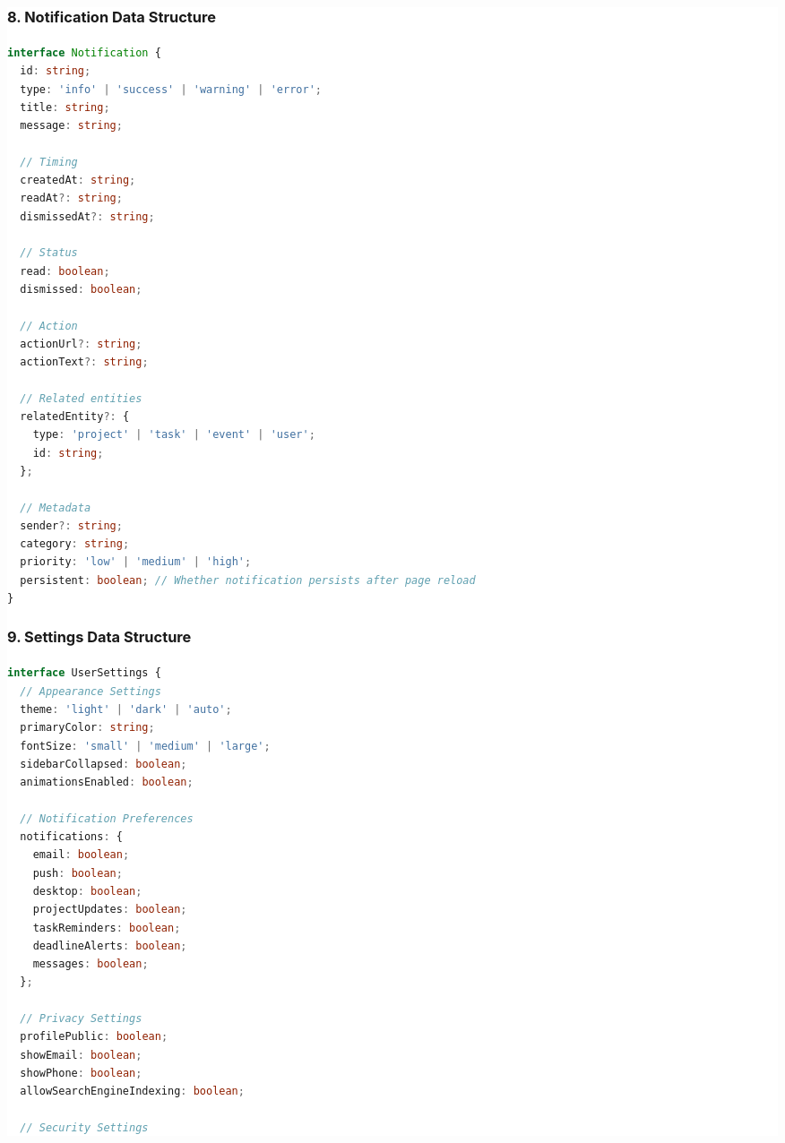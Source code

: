 ### 8. Notification Data Structure
```typescript
interface Notification {
  id: string;
  type: 'info' | 'success' | 'warning' | 'error';
  title: string;
  message: string;
  
  // Timing
  createdAt: string;
  readAt?: string;
  dismissedAt?: string;
  
  // Status
  read: boolean;
  dismissed: boolean;
  
  // Action
  actionUrl?: string;
  actionText?: string;
  
  // Related entities
  relatedEntity?: {
    type: 'project' | 'task' | 'event' | 'user';
    id: string;
  };
  
  // Metadata
  sender?: string;
  category: string;
  priority: 'low' | 'medium' | 'high';
  persistent: boolean; // Whether notification persists after page reload
}
```

### 9. Settings Data Structure
```typescript
interface UserSettings {
  // Appearance Settings
  theme: 'light' | 'dark' | 'auto';
  primaryColor: string;
  fontSize: 'small' | 'medium' | 'large';
  sidebarCollapsed: boolean;
  animationsEnabled: boolean;
  
  // Notification Preferences
  notifications: {
    email: boolean;
    push: boolean;
    desktop: boolean;
    projectUpdates: boolean;
    taskReminders: boolean;
    deadlineAlerts: boolean;
    messages: boolean;
  };
  
  // Privacy Settings
  profilePublic: boolean;
  showEmail: boolean;
  showPhone: boolean;
  allowSearchEngineIndexing: boolean;
  
  // Security Settings
```